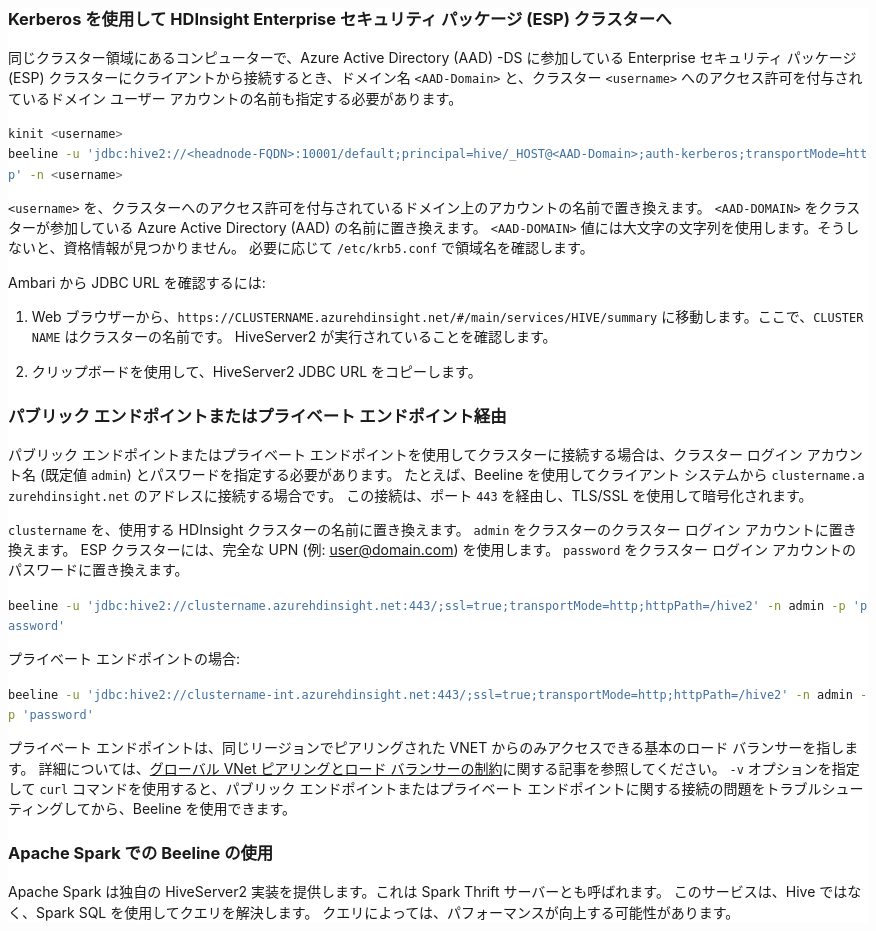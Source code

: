 ### <a name="to-hdinsight-enterprise-security-package-esp-cluster-using-kerberos"></a>Kerberos を使用して HDInsight Enterprise セキュリティ パッケージ (ESP) クラスターへ

同じクラスター領域にあるコンピューターで、Azure Active Directory (AAD) -DS に参加している Enterprise セキュリティ パッケージ (ESP) クラスターにクライアントから接続するとき、ドメイン名 `<AAD-Domain>` と、クラスター `<username>` へのアクセス許可を付与されているドメイン ユーザー アカウントの名前も指定する必要があります。

```bash
kinit <username>
beeline -u 'jdbc:hive2://<headnode-FQDN>:10001/default;principal=hive/_HOST@<AAD-Domain>;auth-kerberos;transportMode=http' -n <username>
```

`<username>` を、クラスターへのアクセス許可を付与されているドメイン上のアカウントの名前で置き換えます。 `<AAD-DOMAIN>` をクラスターが参加している Azure Active Directory (AAD) の名前に置き換えます。 `<AAD-DOMAIN>` 値には大文字の文字列を使用します。そうしないと、資格情報が見つかりません。 必要に応じて `/etc/krb5.conf` で領域名を確認します。

Ambari から JDBC URL を確認するには:

1. Web ブラウザーから、`https://CLUSTERNAME.azurehdinsight.net/#/main/services/HIVE/summary` に移動します。ここで、`CLUSTERNAME` はクラスターの名前です。 HiveServer2 が実行されていることを確認します。

1. クリップボードを使用して、HiveServer2 JDBC URL をコピーします。

### <a name="over-public-or-private-endpoints"></a>パブリック エンドポイントまたはプライベート エンドポイント経由

パブリック エンドポイントまたはプライベート エンドポイントを使用してクラスターに接続する場合は、クラスター ログイン アカウント名 (既定値 `admin`) とパスワードを指定する必要があります。 たとえば、Beeline を使用してクライアント システムから `clustername.azurehdinsight.net` のアドレスに接続する場合です。 この接続は、ポート `443` を経由し、TLS/SSL を使用して暗号化されます。

`clustername` を、使用する HDInsight クラスターの名前に置き換えます。 `admin` をクラスターのクラスター ログイン アカウントに置き換えます。 ESP クラスターには、完全な UPN (例: user@domain.com) を使用します。 `password` をクラスター ログイン アカウントのパスワードに置き換えます。

```bash
beeline -u 'jdbc:hive2://clustername.azurehdinsight.net:443/;ssl=true;transportMode=http;httpPath=/hive2' -n admin -p 'password'
```

プライベート エンドポイントの場合:

```bash
beeline -u 'jdbc:hive2://clustername-int.azurehdinsight.net:443/;ssl=true;transportMode=http;httpPath=/hive2' -n admin -p 'password'
```

プライベート エンドポイントは、同じリージョンでピアリングされた VNET からのみアクセスできる基本のロード バランサーを指します。 詳細については、[グローバル VNet ピアリングとロード バランサーの制約](../../virtual-network/virtual-networks-faq.md#what-are-the-constraints-related-to-global-vnet-peering-and-load-balancers)に関する記事を参照してください。 `-v` オプションを指定して `curl` コマンドを使用すると、パブリック エンドポイントまたはプライベート エンドポイントに関する接続の問題をトラブルシューティングしてから、Beeline を使用できます。

### <a name="use-beeline-with-apache-spark"></a>Apache Spark での Beeline の使用

Apache Spark は独自の HiveServer2 実装を提供します。これは Spark Thrift サーバーとも呼ばれます。 このサービスは、Hive ではなく、Spark SQL を使用してクエリを解決します。 クエリによっては、パフォーマンスが向上する可能性があります。
